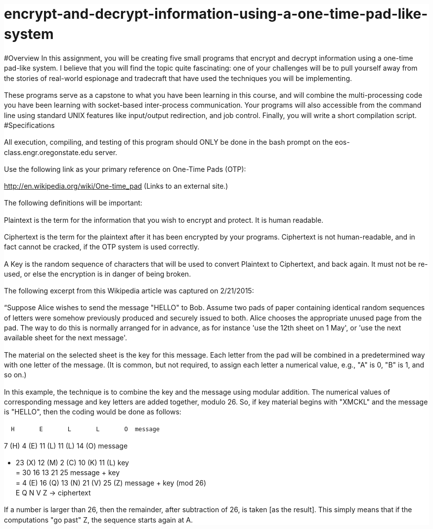 # encrypt-and-decrypt-information-using-a-one-time-pad-like-system
#Overview
In this assignment, you will be creating five small programs that encrypt and decrypt information using a one-time pad-like system. I believe that you will find the topic quite fascinating: one of your challenges will be to pull yourself away from the stories of real-world espionage and tradecraft that have used the techniques you will be implementing.

These programs serve as a capstone to what you have been learning in this course, and will combine the multi-processing code you have been learning with socket-based inter-process communication. Your programs will also accessible from the command line using standard UNIX features like input/output redirection, and job control. Finally, you will write a short compilation script.
#Specifications

All execution, compiling, and testing of this program should ONLY be done in the bash prompt on the
eos-class.engr.oregonstate.edu server.

Use the following link as your primary reference on One-Time Pads (OTP):

http://en.wikipedia.org/wiki/One-time_pad (Links to an external site.)

The following definitions will be important:

Plaintext is the term for the information that you wish to encrypt and protect. It is human readable.

Ciphertext is the term for the plaintext after it has been encrypted by your programs. Ciphertext is not human-readable, and in fact cannot be cracked, if the OTP system is used correctly.

A Key is the random sequence of characters that will be used to convert Plaintext to Ciphertext, and back again. It must not be re-used, or else the encryption is in danger of being broken.

The following excerpt from this Wikipedia article was captured on 2/21/2015:

“Suppose Alice wishes to send the message "HELLO" to Bob. Assume two pads of paper containing identical random sequences of letters were somehow previously produced and securely issued to both. Alice chooses the appropriate unused page from the pad. The way to do this is normally arranged for in advance, as for instance 'use the 12th sheet on 1 May', or 'use the next available sheet for the next message'.

The material on the selected sheet is the key for this message. Each letter from the pad will be combined in a predetermined way with one letter of the message. (It is common, but not required, to assign each letter a numerical value, e.g., "A" is 0, "B" is 1, and so on.)

In this example, the technique is to combine the key and the message using modular addition. The numerical values of corresponding message and key letters are added together, modulo 26. So, if key material begins with "XMCKL" and the message is "HELLO", then the coding would be done as follows:

      H       E       L       L       O  message
   7 (H)   4 (E)  11 (L)  11 (L)  14 (O) message</br>
+ 23 (X)  12 (M)   2 (C)  10 (K)  11 (L) key</br>
= 30      16      13      21      25     message + key</br>
=  4 (E)  16 (Q)  13 (N)  21 (V)  25 (Z) message + key (mod 26)</br>
      E       Q       N       V       Z  → ciphertext</br>

If a number is larger than 26, then the remainder, after subtraction of 26, is taken [as the result]. This simply means that if the computations "go past" Z, the sequence starts again at A.
